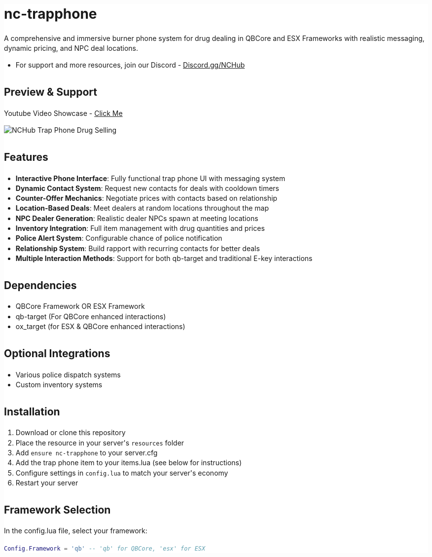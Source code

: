 # nc-trapphone

A comprehensive and immersive burner phone system for drug dealing in QBCore and ESX Frameworks with realistic messaging, dynamic pricing, and NPC deal locations.
- For support and more resources, join our Discord - [Discord.gg/NCHub](https://discord.gg/NCHub)
## Preview & Support
Youtube Video Showcase - [Click Me](https://www.youtube.com/watch?v=yX49Cc8MTsg)

![NCHub Trap Phone   Drug Selling](https://github.com/user-attachments/assets/100b8e3b-7ead-4980-8c44-471ea41a3929)

## Features

- **Interactive Phone Interface**: Fully functional trap phone UI with messaging system
- **Dynamic Contact System**: Request new contacts for deals with cooldown timers
- **Counter-Offer Mechanics**: Negotiate prices with contacts based on relationship
- **Location-Based Deals**: Meet dealers at random locations throughout the map
- **NPC Dealer Generation**: Realistic dealer NPCs spawn at meeting locations
- **Inventory Integration**: Full item management with drug quantities and prices
- **Police Alert System**: Configurable chance of police notification
- **Relationship System**: Build rapport with recurring contacts for better deals
- **Multiple Interaction Methods**: Support for both qb-target and traditional E-key interactions

## Dependencies

- QBCore Framework OR ESX Framework
- qb-target (For QBCore enhanced interactions)
- ox_target (for ESX & QBCore enhanced interactions)

## Optional Integrations

- Various police dispatch systems
- Custom inventory systems

## Installation

1. Download or clone this repository
2. Place the resource in your server's `resources` folder
3. Add `ensure nc-trapphone` to your server.cfg
4. Add the trap phone item to your items.lua (see below for instructions)
5. Configure settings in `config.lua` to match your server's economy
6. Restart your server

## Framework Selection
In the config.lua file, select your framework:
```lua
Config.Framework = 'qb' -- 'qb' for QBCore, 'esx' for ESX
```
